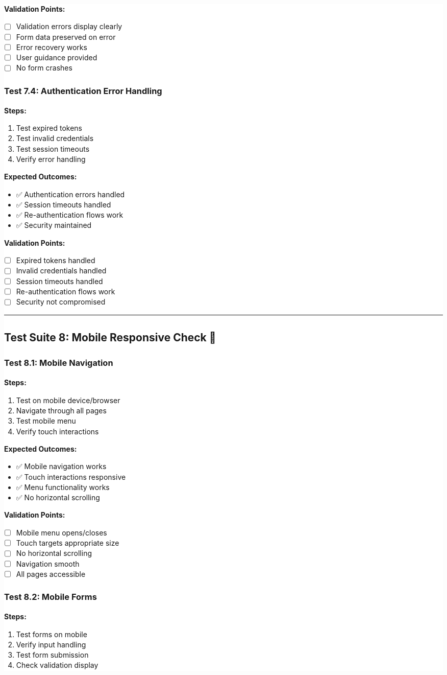 **Validation Points:**
- [ ] Validation errors display clearly
- [ ] Form data preserved on error
- [ ] Error recovery works
- [ ] User guidance provided
- [ ] No form crashes

### Test 7.4: Authentication Error Handling
**Steps:**
1. Test expired tokens
2. Test invalid credentials
3. Test session timeouts
4. Verify error handling

**Expected Outcomes:**
- ✅ Authentication errors handled
- ✅ Session timeouts handled
- ✅ Re-authentication flows work
- ✅ Security maintained

**Validation Points:**
- [ ] Expired tokens handled
- [ ] Invalid credentials handled
- [ ] Session timeouts handled
- [ ] Re-authentication flows work
- [ ] Security not compromised

---

## Test Suite 8: Mobile Responsive Check 📱

### Test 8.1: Mobile Navigation
**Steps:**
1. Test on mobile device/browser
2. Navigate through all pages
3. Test mobile menu
4. Verify touch interactions

**Expected Outcomes:**
- ✅ Mobile navigation works
- ✅ Touch interactions responsive
- ✅ Menu functionality works
- ✅ No horizontal scrolling

**Validation Points:**
- [ ] Mobile menu opens/closes
- [ ] Touch targets appropriate size
- [ ] No horizontal scrolling
- [ ] Navigation smooth
- [ ] All pages accessible

### Test 8.2: Mobile Forms
**Steps:**
1. Test forms on mobile
2. Verify input handling
3. Test form submission
4. Check validation display
